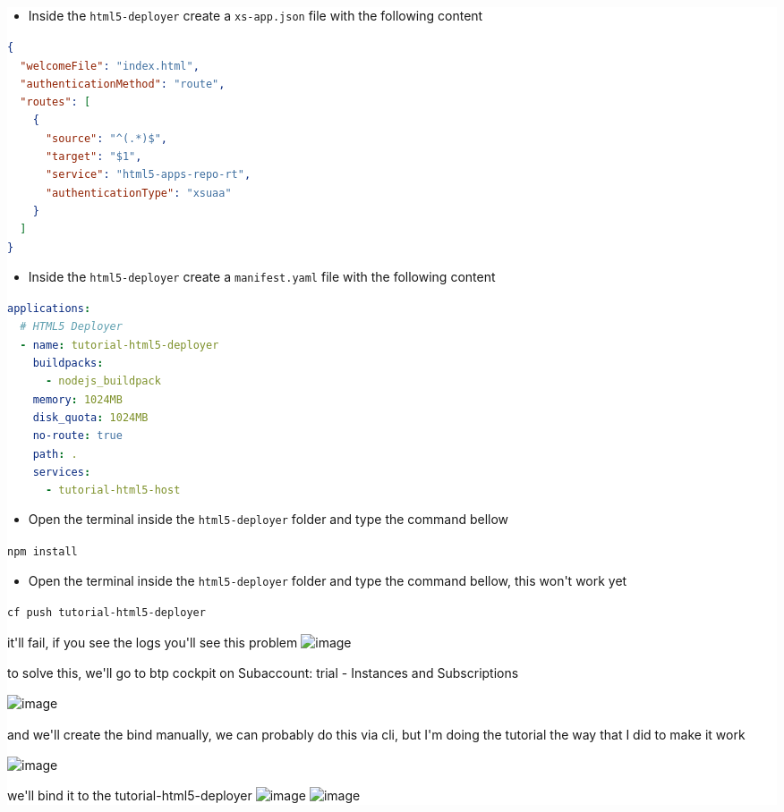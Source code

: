 * Inside the `html5-deployer` create a `xs-app.json` file with the following content
```json
{
  "welcomeFile": "index.html",
  "authenticationMethod": "route",
  "routes": [
    {
      "source": "^(.*)$",
      "target": "$1",
      "service": "html5-apps-repo-rt",
      "authenticationType": "xsuaa"
    }
  ]
}
```
* Inside the `html5-deployer` create a `manifest.yaml` file with the following content
```yaml
applications:
  # HTML5 Deployer
  - name: tutorial-html5-deployer
    buildpacks:
      - nodejs_buildpack
    memory: 1024MB
    disk_quota: 1024MB
    no-route: true
    path: .
    services:
      - tutorial-html5-host

```
* Open the terminal inside the `html5-deployer` folder and type the command bellow
```
npm install
```
* Open the terminal inside the `html5-deployer` folder and type the command bellow, this won't work yet

```
cf push tutorial-html5-deployer
```
it'll fail, if you see the logs you'll see this problem
![image](https://user-images.githubusercontent.com/101530871/233164340-1df2c52b-a652-49c8-a3fc-883c6af1ea42.png)

to solve this, we'll go to btp cockpit on Subaccount: trial - Instances and Subscriptions

![image](https://user-images.githubusercontent.com/101530871/233164774-66b785db-742f-4396-8dba-9f22b8439801.png)


and we'll create the bind manually, we can probably do this via cli, but I'm doing the tutorial the way that I did to make it work

![image](https://user-images.githubusercontent.com/101530871/233165089-39e9fda3-8fa6-45f6-a52e-e834e84bd4b1.png)

we'll bind it to the tutorial-html5-deployer
![image](https://user-images.githubusercontent.com/101530871/233165246-c9d8e3ce-efc7-457b-a52d-125f92d5c2f8.png)
![image](https://user-images.githubusercontent.com/101530871/233165449-57a5c4fb-1a07-417c-8107-5367b01dc001.png)
